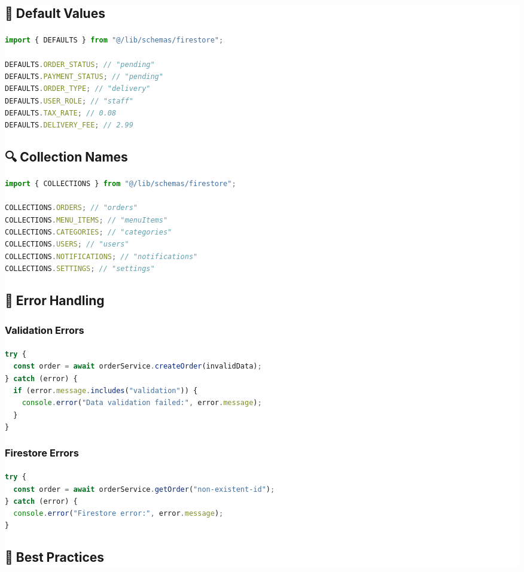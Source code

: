 ## 🎨 Default Values

```typescript
import { DEFAULTS } from "@/lib/schemas/firestore";

DEFAULTS.ORDER_STATUS; // "pending"
DEFAULTS.PAYMENT_STATUS; // "pending"
DEFAULTS.ORDER_TYPE; // "delivery"
DEFAULTS.USER_ROLE; // "staff"
DEFAULTS.TAX_RATE; // 0.08
DEFAULTS.DELIVERY_FEE; // 2.99
```

## 🔍 Collection Names

```typescript
import { COLLECTIONS } from "@/lib/schemas/firestore";

COLLECTIONS.ORDERS; // "orders"
COLLECTIONS.MENU_ITEMS; // "menuItems"
COLLECTIONS.CATEGORIES; // "categories"
COLLECTIONS.USERS; // "users"
COLLECTIONS.NOTIFICATIONS; // "notifications"
COLLECTIONS.SETTINGS; // "settings"
```

## 🚨 Error Handling

### Validation Errors

```typescript
try {
  const order = await orderService.createOrder(invalidData);
} catch (error) {
  if (error.message.includes("validation")) {
    console.error("Data validation failed:", error.message);
  }
}
```

### Firestore Errors

```typescript
try {
  const order = await orderService.getOrder("non-existent-id");
} catch (error) {
  console.error("Firestore error:", error.message);
}
```

## 📝 Best Practices
